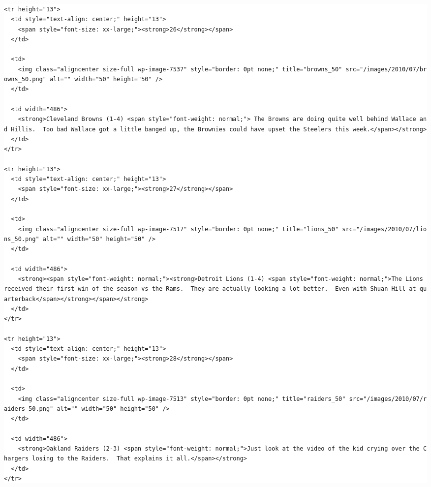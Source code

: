     <tr height="13">
      <td style="text-align: center;" height="13">
        <span style="font-size: xx-large;"><strong>26</strong></span>
      </td>

      <td>
        <img class="aligncenter size-full wp-image-7537" style="border: 0pt none;" title="browns_50" src="/images/2010/07/browns_50.png" alt="" width="50" height="50" />
      </td>

      <td width="486">
        <strong>Cleveland Browns (1-4) <span style="font-weight: normal;"> The Browns are doing quite well behind Wallace and Hillis.  Too bad Wallace got a little banged up, the Brownies could have upset the Steelers this week.</span></strong>
      </td>
    </tr>

    <tr height="13">
      <td style="text-align: center;" height="13">
        <span style="font-size: xx-large;"><strong>27</strong></span>
      </td>

      <td>
        <img class="aligncenter size-full wp-image-7517" style="border: 0pt none;" title="lions_50" src="/images/2010/07/lions_50.png" alt="" width="50" height="50" />
      </td>

      <td width="486">
        <strong><span style="font-weight: normal;"><strong>Detroit Lions (1-4) <span style="font-weight: normal;">The Lions received their first win of the season vs the Rams.  They are actually looking a lot better.  Even with Shuan Hill at quarterback</span></strong></span></strong>
      </td>
    </tr>

    <tr height="13">
      <td style="text-align: center;" height="13">
        <span style="font-size: xx-large;"><strong>28</strong></span>
      </td>

      <td>
        <img class="aligncenter size-full wp-image-7513" style="border: 0pt none;" title="raiders_50" src="/images/2010/07/raiders_50.png" alt="" width="50" height="50" />
      </td>

      <td width="486">
        <strong>Oakland Raiders (2-3) <span style="font-weight: normal;">Just look at the video of the kid crying over the Chargers losing to the Raiders.  That explains it all.</span></strong>
      </td>
    </tr>
